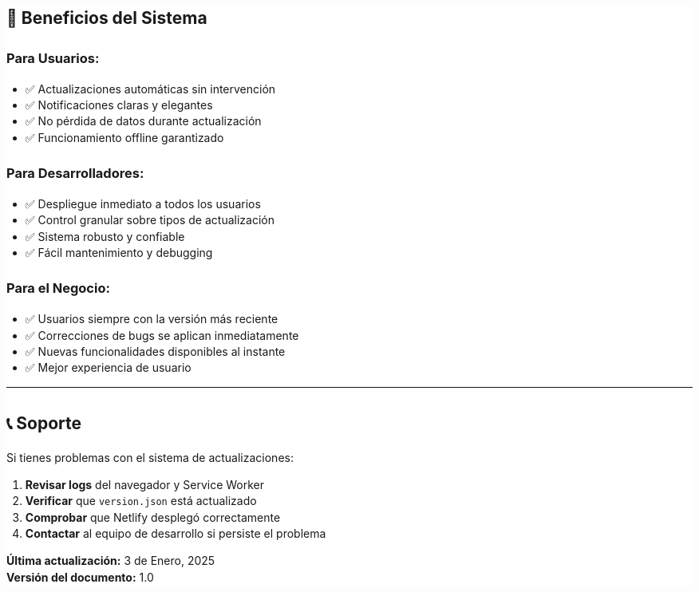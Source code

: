 ```javascript
```

## 🎯 Beneficios del Sistema

### **Para Usuarios:**
- ✅ Actualizaciones automáticas sin intervención
- ✅ Notificaciones claras y elegantes
- ✅ No pérdida de datos durante actualización
- ✅ Funcionamiento offline garantizado

### **Para Desarrolladores:**
- ✅ Despliegue inmediato a todos los usuarios
- ✅ Control granular sobre tipos de actualización
- ✅ Sistema robusto y confiable
- ✅ Fácil mantenimiento y debugging

### **Para el Negocio:**
- ✅ Usuarios siempre con la versión más reciente
- ✅ Correcciones de bugs se aplican inmediatamente
- ✅ Nuevas funcionalidades disponibles al instante
- ✅ Mejor experiencia de usuario

---

## 📞 Soporte

Si tienes problemas con el sistema de actualizaciones:

1. **Revisar logs** del navegador y Service Worker
2. **Verificar** que `version.json` está actualizado
3. **Comprobar** que Netlify desplegó correctamente
4. **Contactar** al equipo de desarrollo si persiste el problema

**Última actualización:** 3 de Enero, 2025  
**Versión del documento:** 1.0 